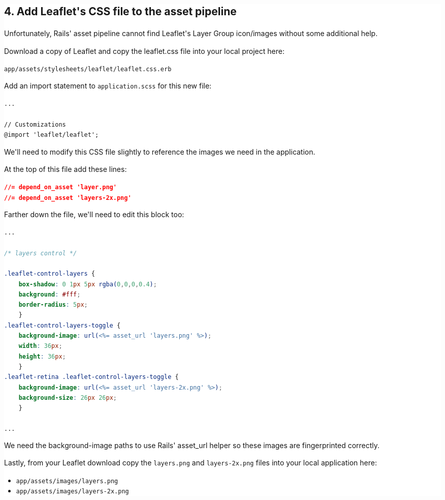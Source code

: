 ```javascript
```

## 4. Add Leaflet's CSS file to the asset pipeline

Unfortunately, Rails' asset pipeline cannot find Leaflet's Layer Group icon/images without some additional help.

Download a copy of Leaflet and copy the leaflet.css file into your local project here:

`app/assets/stylesheets/leaflet/leaflet.css.erb`

Add an import statement to `application.scss` for this new file:

```
...

// Customizations
@import 'leaflet/leaflet';

```

We'll need to modify this CSS file slightly to reference the images we need in the application.

At the top of this file add these lines:

```css
//= depend_on_asset 'layer.png'
//= depend_on_asset 'layers-2x.png'
```

Farther down the file, we'll need to edit this block too:

```css
...

/* layers control */

.leaflet-control-layers {
	box-shadow: 0 1px 5px rgba(0,0,0,0.4);
	background: #fff;
	border-radius: 5px;
	}
.leaflet-control-layers-toggle {
	background-image: url(<%= asset_url 'layers.png' %>);
	width: 36px;
	height: 36px;
	}
.leaflet-retina .leaflet-control-layers-toggle {
	background-image: url(<%= asset_url 'layers-2x.png' %>);
	background-size: 26px 26px;
	}

...
```

We need the background-image paths to use Rails' asset_url helper so these images are fingerprinted correctly.

Lastly, from your Leaflet download copy the `layers.png` and `layers-2x.png` files into your local application here:

* `app/assets/images/layers.png`
* `app/assets/images/layers-2x.png`
